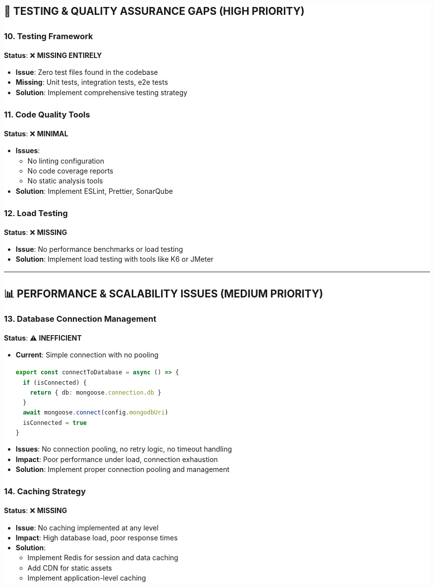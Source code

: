
## 🧪 TESTING & QUALITY ASSURANCE GAPS (HIGH PRIORITY)

### 10. **Testing Framework**
**Status**: ❌ **MISSING ENTIRELY**
- **Issue**: Zero test files found in the codebase
- **Missing**: Unit tests, integration tests, e2e tests
- **Solution**: Implement comprehensive testing strategy

### 11. **Code Quality Tools**
**Status**: ❌ **MINIMAL**
- **Issues**:
  - No linting configuration
  - No code coverage reports
  - No static analysis tools
- **Solution**: Implement ESLint, Prettier, SonarQube

### 12. **Load Testing**
**Status**: ❌ **MISSING**
- **Issue**: No performance benchmarks or load testing
- **Solution**: Implement load testing with tools like K6 or JMeter

---

## 📊 PERFORMANCE & SCALABILITY ISSUES (MEDIUM PRIORITY)

### 13. **Database Connection Management**
**Status**: ⚠️ **INEFFICIENT**
- **Current**: Simple connection with no pooling
  ```typescript
  export const connectToDatabase = async () => {
    if (isConnected) {
      return { db: mongoose.connection.db }
    }
    await mongoose.connect(config.mongodbUri)
    isConnected = true
  }
  ```
- **Issues**: No connection pooling, no retry logic, no timeout handling
- **Impact**: Poor performance under load, connection exhaustion
- **Solution**: Implement proper connection pooling and management

### 14. **Caching Strategy**
**Status**: ❌ **MISSING**
- **Issue**: No caching implemented at any level
- **Impact**: High database load, poor response times
- **Solution**: 
  - Implement Redis for session and data caching
  - Add CDN for static assets
  - Implement application-level caching
